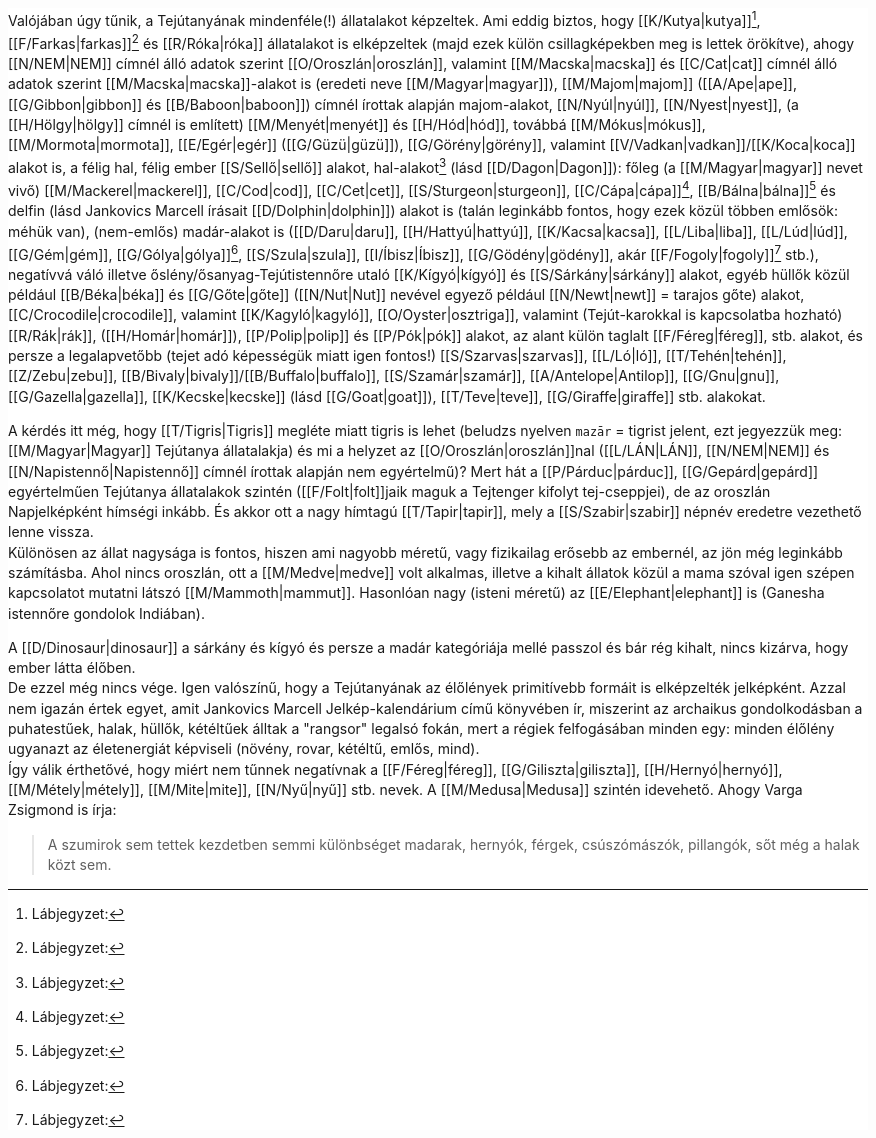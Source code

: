   
Valójában úgy tűnik, a Tejútanyának mindenféle(!) állatalakot képzeltek. Ami eddig biztos, hogy [[K/Kutya\|kutya]][^2], [[F/Farkas\|farkas]][^3] és [[R/Róka\|róka]] állatalakot is elképzeltek (majd ezek külön csillagképekben meg is lettek örökítve), ahogy [[N/NEM\|NEM]] címnél álló adatok szerint [[O/Oroszlán\|oroszlán]], valamint [[M/Macska\|macska]] és [[C/Cat\|cat]] címnél álló adatok szerint [[M/Macska\|macska]]-alakot is (eredeti neve [[M/Magyar\|magyar]]), [[M/Majom\|majom]] ([[A/Ape\|ape]], [[G/Gibbon\|gibbon]] és [[B/Baboon\|baboon]]) címnél írottak alapján majom-alakot, [[N/Nyúl\|nyúl]], [[N/Nyest\|nyest]], (a [[H/Hölgy\|hölgy]] címnél is említett) [[M/Menyét\|menyét]] és [[H/Hód\|hód]], továbbá [[M/Mókus\|mókus]], [[M/Mormota\|mormota]], [[E/Egér\|egér]] ([[G/Güzü\|güzü]]), [[G/Görény\|görény]], valamint [[V/Vadkan\|vadkan]]/[[K/Koca\|koca]] alakot is, a félig hal, félig ember [[S/Sellő\|sellő]] alakot, hal-alakot[^4] (lásd [[D/Dagon\|Dagon]]): főleg (a [[M/Magyar\|magyar]] nevet vivő) [[M/Mackerel\|mackerel]], [[C/Cod\|cod]], [[C/Cet\|cet]], [[S/Sturgeon\|sturgeon]], [[C/Cápa\|cápa]][^5], [[B/Bálna\|bálna]][^6] és delfin (lásd Jankovics Marcell írásait [[D/Dolphin\|dolphin]]) alakot is (talán leginkább fontos, hogy ezek közül többen emlősök: méhük van), (nem-emlős) madár-alakot is ([[D/Daru\|daru]], [[H/Hattyú\|hattyú]], [[K/Kacsa\|kacsa]], [[L/Liba\|liba]], [[L/Lúd\|lúd]], [[G/Gém\|gém]], [[G/Gólya\|gólya]][^7], [[S/Szula\|szula]], [[I/Íbisz\|Íbisz]], [[G/Gödény\|gödény]], akár [[F/Fogoly\|fogoly]][^8] stb.), negatívvá váló illetve őslény/ősanyag-Tejútistennőre utaló [[K/Kígyó\|kígyó]] és [[S/Sárkány\|sárkány]] alakot, egyéb hüllők közül például [[B/Béka\|béka]] és [[G/Gőte\|gőte]] ([[N/Nut\|Nut]] nevével egyező például [[N/Newt\|newt]] = tarajos gőte) alakot, [[C/Crocodile\|crocodile]], valamint [[K/Kagyló\|kagyló]], [[O/Oyster\|osztriga]], valamint (Tejút-karokkal is kapcsolatba hozható) [[R/Rák\|rák]], ([[H/Homár\|homár]]), [[P/Polip\|polip]] és [[P/Pók\|pók]] alakot, az alant külön taglalt [[F/Féreg\|féreg]], stb. alakot, és persze a legalapvetőbb (tejet adó képességük miatt igen fontos!) [[S/Szarvas\|szarvas]], [[L/Ló\|ló]], [[T/Tehén\|tehén]], [[Z/Zebu\|zebu]], [[B/Bivaly\|bivaly]]/[[B/Buffalo\|buffalo]], [[S/Szamár\|szamár]], [[A/Antelope\|Antilop]], [[G/Gnu\|gnu]], [[G/Gazella\|gazella]], [[K/Kecske\|kecske]] (lásd [[G/Goat\|goat]]), [[T/Teve\|teve]], [[G/Giraffe\|giraffe]] stb. alakokat.  

A kérdés itt még, hogy [[T/Tigris\|Tigris]] megléte miatt tigris is lehet (beludzs nyelven `mazār` = tigrist jelent, ezt jegyezzük meg: [[M/Magyar\|Magyar]] Tejútanya állatalakja) és mi a helyzet az [[O/Oroszlán\|oroszlán]]nal ([[L/LÁN\|LÁN]], [[N/NEM\|NEM]] és [[N/Napistennő\|Napistennő]] címnél írottak alapján nem egyértelmű)? Mert hát a [[P/Párduc\|párduc]], [[G/Gepárd\|gepárd]] egyértelműen Tejútanya állatalakok szintén ([[F/Folt\|folt]]jaik maguk a Tejtenger kifolyt tej-cseppjei), de az oroszlán Napjelképként hímségi inkább. És akkor ott a nagy hímtagú [[T/Tapir\|tapir]], mely a [[S/Szabir\|szabir]] népnév eredetre vezethető lenne vissza.  
Különösen az állat nagysága is fontos, hiszen ami nagyobb méretű, vagy fizikailag erősebb az embernél, az jön még leginkább számításba. Ahol nincs oroszlán, ott a [[M/Medve\|medve]] volt alkalmas, illetve a kihalt állatok közül a mama szóval igen szépen kapcsolatot mutatni látszó [[M/Mammoth\|mammut]]. Hasonlóan nagy (isteni méretű) az [[E/Elephant\|elephant]] is (Ganesha istennőre gondolok Indiában).  

A [[D/Dinosaur\|dinosaur]] a sárkány és kígyó és persze a madár kategóriája mellé passzol és bár rég kihalt, nincs kizárva, hogy ember látta élőben.  
De ezzel még nincs vége. Igen valószínű, hogy a Tejútanyának az élőlények primitívebb formáit is elképzelték jelképként. Azzal nem igazán értek egyet, amit Jankovics Marcell Jelkép-kalendárium című könyvében ír, miszerint az archaikus gondolkodásban a puhatestűek, halak, hüllők, kétéltűek álltak a "rangsor" legalsó fokán, mert a régiek felfogásában minden egy: minden élőlény ugyanazt az életenergiát képviseli (növény, rovar, kétéltű, emlős, mind).  
Így válik érthetővé, hogy miért nem tűnnek negatívnak a [[F/Féreg\|féreg]], [[G/Giliszta\|giliszta]], [[H/Hernyó\|hernyó]], [[M/Métely\|métely]], [[M/Mite\|mite]], [[N/Nyű\|nyű]] stb. nevek. A [[M/Medusa\|Medusa]] szintén idevehető. Ahogy Varga Zsigmond is írja:  
> A szumirok sem tettek kezdetben semmi különbséget madarak, hernyók, férgek, csúszómászók, pillangók, sőt még a halak közt sem.  


[^1]: Lábjegyzet:  
[^2]: Lábjegyzet:  
[^3]: Lábjegyzet:  
[^4]: Lábjegyzet:  
[^5]: Lábjegyzet:  
[^6]: Lábjegyzet:  
[^7]: Lábjegyzet:  
[^8]: Lábjegyzet:  
[^9]: Lábjegyzet:  
[^10]: Lábjegyzet:  